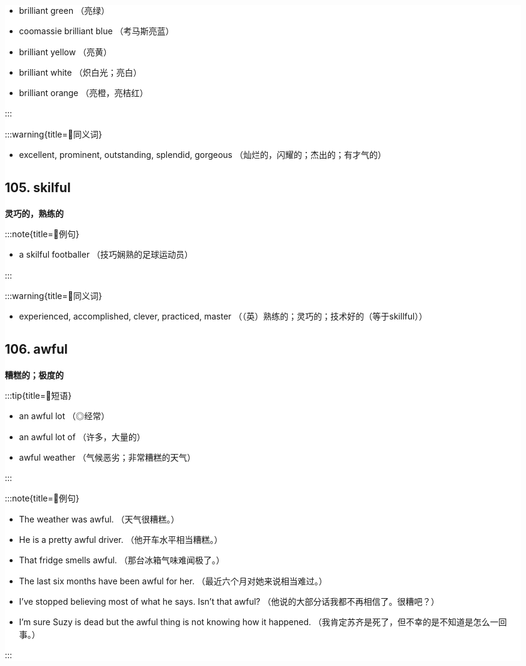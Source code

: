 - brilliant green （亮绿）

- coomassie brilliant blue （考马斯亮蓝）

- brilliant yellow （亮黄）

- brilliant white （炽白光；亮白）

- brilliant orange （亮橙，亮桔红）

:::

:::warning{title=🤔同义词}

- excellent, prominent, outstanding, splendid, gorgeous （灿烂的，闪耀的；杰出的；有才气的）


## 105. skilful

**灵巧的，熟练的**

:::note{title=🎤例句}

- a skilful footballer （技巧娴熟的足球运动员）

:::

:::warning{title=🤔同义词}

- experienced, accomplished, clever, practiced, master （（英）熟练的；灵巧的；技术好的（等于skillful））


## 106. awful

**糟糕的；极度的**

:::tip{title=🤩短语}

- an awful lot （◎经常）

- an awful lot of （许多，大量的）

- awful weather （气候恶劣；非常糟糕的天气）

:::

:::note{title=🎤例句}

- The weather was awful. （天气很糟糕。）

- He is a pretty awful driver. （他开车水平相当糟糕。）

- That fridge smells awful. （那台冰箱气味难闻极了。）

- The last six months have been awful for her. （最近六个月对她来说相当难过。）

- I’ve stopped believing most of what he says. Isn’t that awful? （他说的大部分话我都不再相信了。很糟吧？）

- I’m sure Suzy is dead but the awful thing is not knowing how it happened. （我肯定苏齐是死了，但不幸的是不知道是怎么一回事。）

:::
